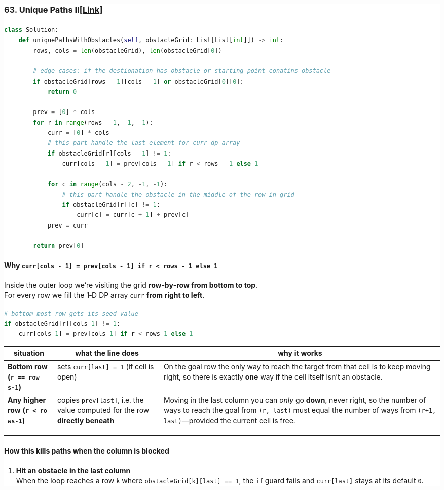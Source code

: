 ### 63. Unique Paths II[[Link](https://leetcode.com/problems/unique-paths-ii/description/?envType=study-plan-v2&envId=top-interview-150)]
```python
class Solution:
    def uniquePathsWithObstacles(self, obstacleGrid: List[List[int]]) -> int:
        rows, cols = len(obstacleGrid), len(obstacleGrid[0])

        # edge cases: if the destionation has obstacle or starting point conatins obstacle
        if obstacleGrid[rows - 1][cols - 1] or obstacleGrid[0][0]:
            return 0
            
        prev = [0] * cols
        for r in range(rows - 1, -1, -1):
            curr = [0] * cols
            # this part handle the last element for curr dp array
            if obstacleGrid[r][cols - 1] != 1:
                curr[cols - 1] = prev[cols - 1] if r < rows - 1 else 1
            
            for c in range(cols - 2, -1, -1):
                # this part handle the obstacle in the middle of the row in grid
                if obstacleGrid[r][c] != 1:
                    curr[c] = curr[c + 1] + prev[c]
            prev = curr
        
        return prev[0]
```

#### Why `curr[cols - 1] = prev[cols - 1] if r < rows - 1 else 1`

Inside the outer loop we’re visiting the grid **row‑by‑row from bottom to top**.  
For every row we fill the 1‑D DP array `curr` **from right to left**.

```python
# bottom‑most row gets its seed value
if obstacleGrid[r][cols‑1] != 1:
    curr[cols‑1] = prev[cols‑1] if r < rows‑1 else 1
```

| situation | what the line does | why it works |
|-----------|-------------------|--------------|
| **Bottom row (`r == rows‑1`)** | sets `curr[last] = 1` (if cell is open) | On the goal row the only way to reach the target from that cell is to keep moving right, so there is exactly **one** way if the cell itself isn’t an obstacle. |
| **Any higher row (`r < rows‑1`)** | copies `prev[last]`, i.e. the value computed for the row **directly beneath** | Moving in the last column you can *only* go **down**, never right, so the number of ways to reach the goal from `(r, last)` must equal the number of ways from `(r+1, last)`—provided the current cell is free. |

---

#### How this kills paths when the column is blocked

1. **Hit an obstacle in the last column**  
   When the loop reaches a row `k` where `obstacleGrid[k][last] == 1`, the `if` guard fails and `curr[last]` stays at its default `0`.
